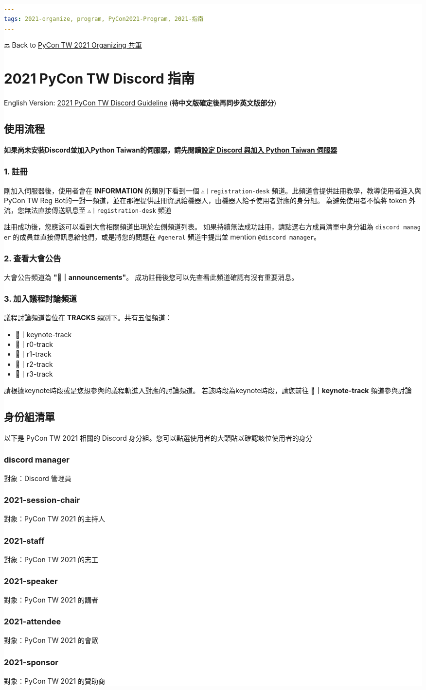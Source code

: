 ```yaml
---
tags: 2021-organize, program, PyCon2021-Program, 2021-指南
---
```


🔙 Back to [PyCon TW 2021 Organizing 共筆](/Wb9vQrfJQk-5tPoPR23hwA)

# 2021 PyCon TW Discord 指南
English Version: [2021 PyCon TW Discord Guideline](#2021-PyCon-TW-Discord-Guideline) (**待中文版確定後再同步英文版部分**)

## 使用流程
**如果尚未安裝Discord並加入Python Taiwan的伺服器，請先閱讀[設定 Discord 與加入 Python Taiwan 伺服器](#設定-Discord-與加入-Python-Taiwan-伺服器)**

### 1. 註冊
剛加入伺服器後，使用者會在 **INFORMATION** 的類別下看到一個 `⚠｜registration-desk` 頻道。此頻道會提供註冊教學，教導使用者進入與PyCon TW Reg Bot的一對一頻道，並在那裡提供註冊資訊給機器人，由機器人給予使用者對應的身分組。
為避免使用者不慎將 token 外流，您無法直接傳送訊息至 `⚠｜registration-desk` 頻道

註冊成功後，您應該可以看到大會相關頻道出現於左側頻道列表。
如果持續無法成功註冊，請點選右方成員清單中身分組為 `discord manager` 的成員並直接傳訊息給他們，或是將您的問題在 `#general` 頻道中提出並 mention `@discord manager`。
### 2. 查看大會公告
大會公告頻道為 **"📢｜announcements"**。
成功註冊後您可以先查看此頻道確認有沒有重要消息。

### 3. 加入議程討論頻道
議程討論頻道皆位在 **TRACKS** 類別下。共有五個頻道：
- 📖｜keynote-track
- 📖｜r0-track
- 📖｜r1-track
- 📖｜r2-track
- 📖｜r3-track

請根據keynote時段或是您想參與的議程軌進入對應的討論頻道。
若該時段為keynote時段，請您前往 **📖｜keynote-track** 頻道參與討論

## 身份組清單
以下是 PyCon TW 2021 相關的 Discord 身分組。您可以點選使用者的大頭貼以確認該位使用者的身分
### discord manager
對象：Discord 管理員
### 2021-session-chair
對象：PyCon TW 2021 的主持人
### 2021-staff
對象：PyCon TW 2021 的志工
### 2021-speaker
對象：PyCon TW 2021 的講者
### 2021-attendee
對象：PyCon TW 2021 的會眾
### 2021-sponsor
對象：PyCon TW 2021 的贊助商
